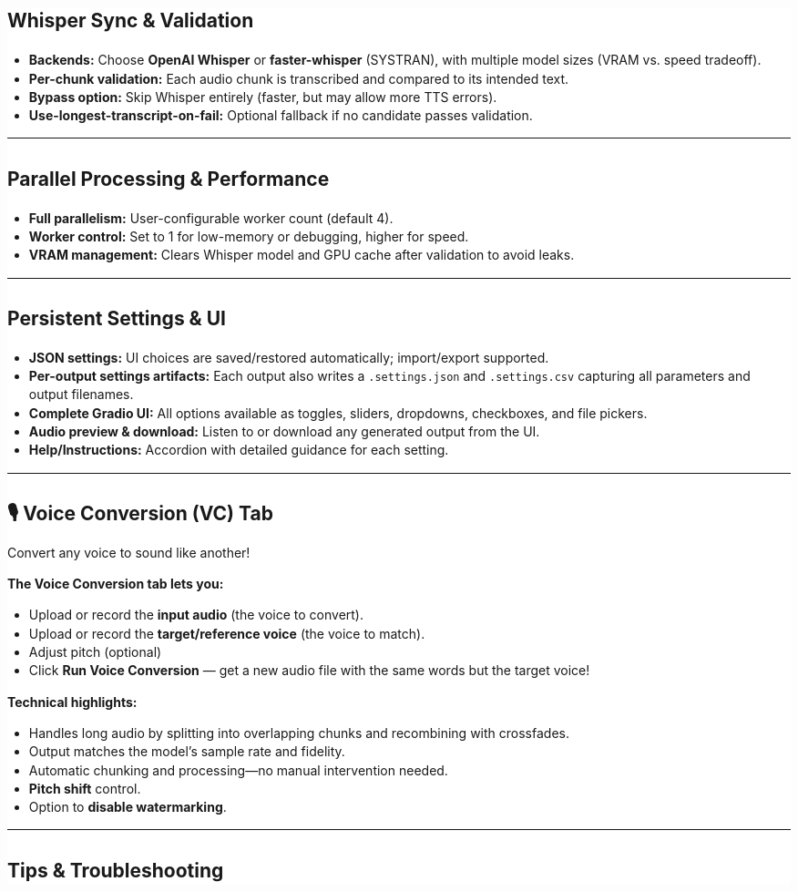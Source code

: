 
## Whisper Sync & Validation

- **Backends:** Choose **OpenAI Whisper** or **faster-whisper** (SYSTRAN), with multiple model sizes (VRAM vs. speed tradeoff).
- **Per-chunk validation:** Each audio chunk is transcribed and compared to its intended text.
- **Bypass option:** Skip Whisper entirely (faster, but may allow more TTS errors).
- **Use-longest-transcript-on-fail:** Optional fallback if no candidate passes validation.

---

## Parallel Processing & Performance

- **Full parallelism:** User-configurable worker count (default 4).
- **Worker control:** Set to 1 for low-memory or debugging, higher for speed.
- **VRAM management:** Clears Whisper model and GPU cache after validation to avoid leaks.

---

## Persistent Settings & UI

- **JSON settings:** UI choices are saved/restored automatically; import/export supported.
- **Per-output settings artifacts:** Each output also writes a `.settings.json` and `.settings.csv` capturing all parameters and output filenames.
- **Complete Gradio UI:** All options available as toggles, sliders, dropdowns, checkboxes, and file pickers.
- **Audio preview & download:** Listen to or download any generated output from the UI.
- **Help/Instructions:** Accordion with detailed guidance for each setting.

---

## 🎙️ Voice Conversion (VC) Tab

Convert any voice to sound like another!

**The Voice Conversion tab lets you:**
- Upload or record the **input audio** (the voice to convert).
- Upload or record the **target/reference voice** (the voice to match).
- Adjust pitch (optional)
- Click **Run Voice Conversion** — get a new audio file with the same words but the target voice!

**Technical highlights:**
- Handles long audio by splitting into overlapping chunks and recombining with crossfades.
- Output matches the model’s sample rate and fidelity.
- Automatic chunking and processing—no manual intervention needed.
- **Pitch shift** control.
- Option to **disable watermarking**.

---

## Tips & Troubleshooting
